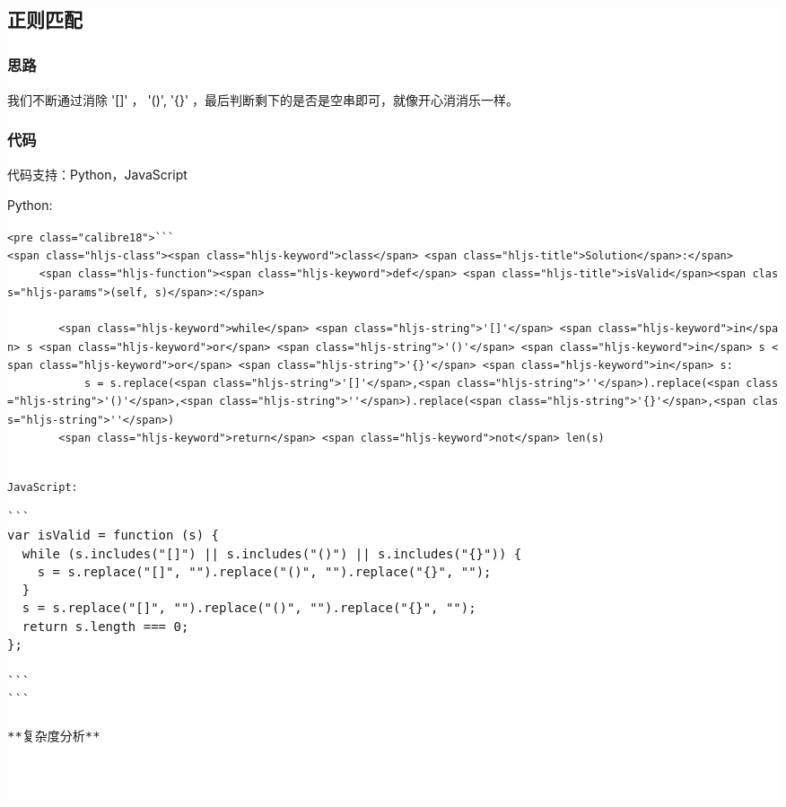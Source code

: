## 正则匹配

### 思路

我们不断通过消除 '\[\]' ， '()', '{}' ，最后判断剩下的是否是空串即可，就像开心消消乐一样。

### 代码

代码支持：Python，JavaScript

Python:

```
<pre class="calibre18">```
<span class="hljs-class"><span class="hljs-keyword">class</span> <span class="hljs-title">Solution</span>:</span>
     <span class="hljs-function"><span class="hljs-keyword">def</span> <span class="hljs-title">isValid</span><span class="hljs-params">(self, s)</span>:</span>

        <span class="hljs-keyword">while</span> <span class="hljs-string">'[]'</span> <span class="hljs-keyword">in</span> s <span class="hljs-keyword">or</span> <span class="hljs-string">'()'</span> <span class="hljs-keyword">in</span> s <span class="hljs-keyword">or</span> <span class="hljs-string">'{}'</span> <span class="hljs-keyword">in</span> s:
            s = s.replace(<span class="hljs-string">'[]'</span>,<span class="hljs-string">''</span>).replace(<span class="hljs-string">'()'</span>,<span class="hljs-string">''</span>).replace(<span class="hljs-string">'{}'</span>,<span class="hljs-string">''</span>)
        <span class="hljs-keyword">return</span> <span class="hljs-keyword">not</span> len(s)

```
```

JavaScript:

```
<pre class="calibre18">```
<span class="hljs-keyword">var</span> isValid = <span class="hljs-function"><span class="hljs-keyword">function</span> (<span class="hljs-params">s</span>) </span>{
  <span class="hljs-keyword">while</span> (s.includes(<span class="hljs-string">"[]"</span>) || s.includes(<span class="hljs-string">"()"</span>) || s.includes(<span class="hljs-string">"{}"</span>)) {
    s = s.replace(<span class="hljs-string">"[]"</span>, <span class="hljs-string">""</span>).replace(<span class="hljs-string">"()"</span>, <span class="hljs-string">""</span>).replace(<span class="hljs-string">"{}"</span>, <span class="hljs-string">""</span>);
  }
  s = s.replace(<span class="hljs-string">"[]"</span>, <span class="hljs-string">""</span>).replace(<span class="hljs-string">"()"</span>, <span class="hljs-string">""</span>).replace(<span class="hljs-string">"{}"</span>, <span class="hljs-string">""</span>);
  <span class="hljs-keyword">return</span> s.length === <span class="hljs-params">0</span>;
};

```
```

**复杂度分析**
